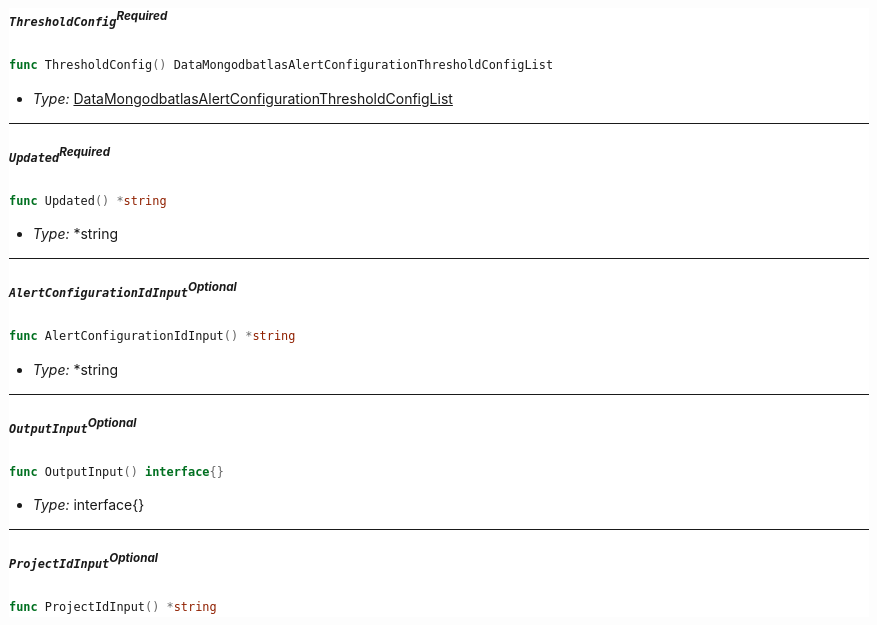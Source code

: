 ##### `ThresholdConfig`<sup>Required</sup> <a name="ThresholdConfig" id="@cdktf/provider-mongodbatlas.dataMongodbatlasAlertConfiguration.DataMongodbatlasAlertConfiguration.property.thresholdConfig"></a>

```go
func ThresholdConfig() DataMongodbatlasAlertConfigurationThresholdConfigList
```

- *Type:* <a href="#@cdktf/provider-mongodbatlas.dataMongodbatlasAlertConfiguration.DataMongodbatlasAlertConfigurationThresholdConfigList">DataMongodbatlasAlertConfigurationThresholdConfigList</a>

---

##### `Updated`<sup>Required</sup> <a name="Updated" id="@cdktf/provider-mongodbatlas.dataMongodbatlasAlertConfiguration.DataMongodbatlasAlertConfiguration.property.updated"></a>

```go
func Updated() *string
```

- *Type:* *string

---

##### `AlertConfigurationIdInput`<sup>Optional</sup> <a name="AlertConfigurationIdInput" id="@cdktf/provider-mongodbatlas.dataMongodbatlasAlertConfiguration.DataMongodbatlasAlertConfiguration.property.alertConfigurationIdInput"></a>

```go
func AlertConfigurationIdInput() *string
```

- *Type:* *string

---

##### `OutputInput`<sup>Optional</sup> <a name="OutputInput" id="@cdktf/provider-mongodbatlas.dataMongodbatlasAlertConfiguration.DataMongodbatlasAlertConfiguration.property.outputInput"></a>

```go
func OutputInput() interface{}
```

- *Type:* interface{}

---

##### `ProjectIdInput`<sup>Optional</sup> <a name="ProjectIdInput" id="@cdktf/provider-mongodbatlas.dataMongodbatlasAlertConfiguration.DataMongodbatlasAlertConfiguration.property.projectIdInput"></a>

```go
func ProjectIdInput() *string
```
